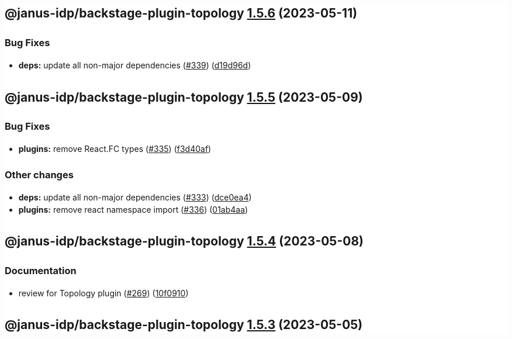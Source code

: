 ## @janus-idp/backstage-plugin-topology [1.5.6](https://github.com/janus-idp/backstage-plugins/compare/@janus-idp/backstage-plugin-topology@1.5.5...@janus-idp/backstage-plugin-topology@1.5.6) (2023-05-11)


### Bug Fixes

* **deps:** update all non-major dependencies ([#339](https://github.com/janus-idp/backstage-plugins/issues/339)) ([d19d96d](https://github.com/janus-idp/backstage-plugins/commit/d19d96de7b55c205e0f77528e476104c0685aad2))

## @janus-idp/backstage-plugin-topology [1.5.5](https://github.com/janus-idp/backstage-plugins/compare/@janus-idp/backstage-plugin-topology@1.5.4...@janus-idp/backstage-plugin-topology@1.5.5) (2023-05-09)


### Bug Fixes

* **plugins:** remove React.FC types ([#335](https://github.com/janus-idp/backstage-plugins/issues/335)) ([f3d40af](https://github.com/janus-idp/backstage-plugins/commit/f3d40af9c6e55e5699ed78d07ae6617e25b33c18))


### Other changes

* **deps:** update all non-major dependencies ([#333](https://github.com/janus-idp/backstage-plugins/issues/333)) ([dce0ea4](https://github.com/janus-idp/backstage-plugins/commit/dce0ea4a9b9f517bd864d39f0b364c68e6a2e143))
* **plugins:** remove react namespace import ([#336](https://github.com/janus-idp/backstage-plugins/issues/336)) ([01ab4aa](https://github.com/janus-idp/backstage-plugins/commit/01ab4aaf9c88c58c955903372b556f33e2e6461e))

## @janus-idp/backstage-plugin-topology [1.5.4](https://github.com/janus-idp/backstage-plugins/compare/@janus-idp/backstage-plugin-topology@1.5.3...@janus-idp/backstage-plugin-topology@1.5.4) (2023-05-08)


### Documentation

* review for Topology plugin ([#269](https://github.com/janus-idp/backstage-plugins/issues/269)) ([10f0910](https://github.com/janus-idp/backstage-plugins/commit/10f0910ddab0b826b7d968bd569ab0442caef1ed))

## @janus-idp/backstage-plugin-topology [1.5.3](https://github.com/janus-idp/backstage-plugins/compare/@janus-idp/backstage-plugin-topology@1.5.2...@janus-idp/backstage-plugin-topology@1.5.3) (2023-05-05)
